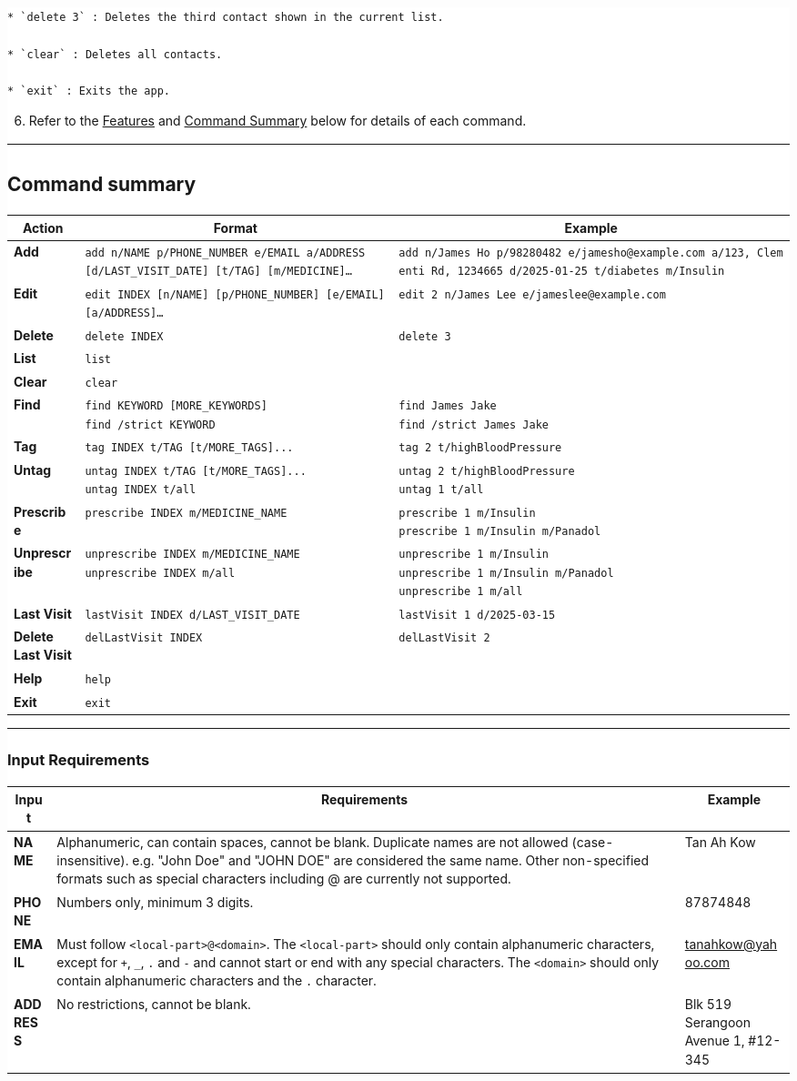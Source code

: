     * `delete 3` : Deletes the third contact shown in the current list.

    * `clear` : Deletes all contacts.

    * `exit` : Exits the app.

6. Refer to the [Features](#features) and [Command Summary](#command-summary) below for details of each command.

--------------------------------------------------------------------------------------------------------------------

## Command summary

| Action                | Format                                                                                   | Example                                                                                                         |
|-----------------------|------------------------------------------------------------------------------------------|-----------------------------------------------------------------------------------------------------------------|
| **Add**               | `add n/NAME p/PHONE_NUMBER e/EMAIL a/ADDRESS [d/LAST_VISIT_DATE] [t/TAG] [m/MEDICINE]…​` | `add n/James Ho p/98280482 e/jamesho@example.com a/123, Clementi Rd, 1234665 d/2025-01-25 t/diabetes m/Insulin` |
| **Edit**              | `edit INDEX [n/NAME] [p/PHONE_NUMBER] [e/EMAIL] [a/ADDRESS]…​`                           | `edit 2 n/James Lee e/jameslee@example.com`                                                                     |
| **Delete**            | `delete INDEX`                                                                           | `delete 3`                                                                                                      |
| **List**              | `list`                                                                                   |
| **Clear**             | `clear`                                                                                  |                                                                                                                 |
| **Find**              | `find KEYWORD [MORE_KEYWORDS]`  <br/> `find /strict KEYWORD `                            | `find James Jake`     <br/> `find /strict James Jake`                                                           |
| **Tag**               | `tag INDEX t/TAG [t/MORE_TAGS]...`                                                       | `tag 2 t/highBloodPressure`                                                                                     |
| **Untag**             | `untag INDEX t/TAG [t/MORE_TAGS]...`  <br/> `untag INDEX t/all`                          | `untag 2 t/highBloodPressure`  <br/> `untag 1 t/all`                                                            |
| **Prescribe**         | `prescribe INDEX m/MEDICINE_NAME`                                                        | `prescribe 1 m/Insulin` <br/> `prescribe 1 m/Insulin m/Panadol`                                                 |
| **Unprescribe**       | `unprescribe INDEX m/MEDICINE_NAME`  <br/> `unprescribe INDEX m/all`                     | `unprescribe 1 m/Insulin`  <br/> `unprescribe 1 m/Insulin m/Panadol` <br> `unprescribe 1 m/all`                 |
| **Last Visit**        | `lastVisit INDEX d/LAST_VISIT_DATE`                                                      | `lastVisit 1 d/2025-03-15`                                                                                      |
| **Delete Last Visit** | `delLastVisit INDEX`                                                                     | `delLastVisit 2`                                                                                                |
| **Help**              | `help`                                                                                   |                                                                                                                 |
| **Exit**              | `exit`                                                                                   |


--------------------------------------------------------------------------------------------------------------------

### Input Requirements

| Input        | Requirements                                                                                                                                                                                                                                                                 | Example                             |
|--------------|------------------------------------------------------------------------------------------------------------------------------------------------------------------------------------------------------------------------------------------------------------------------------|-------------------------------------|
| **NAME**     | Alphanumeric, can contain spaces, cannot be blank. Duplicate names are not allowed (case-insensitive). e.g. "John Doe" and "JOHN DOE" are considered the same name. Other non-specified formats such as special characters including @ are currently not supported.          | Tan Ah Kow                          |
| **PHONE**    | Numbers only, minimum 3 digits.                                                                                                                                                                                                                                              | 87874848                            |
| **EMAIL**    | Must follow `<local-part>@<domain>`. The `<local-part>` should only contain alphanumeric characters, except for `+`, `_`, `.` and `-` and cannot start or end with any special characters. The `<domain>` should only contain alphanumeric characters and the `.` character. | tanahkow@yahoo.com                  |
| **ADDRESS**  | No restrictions, cannot be blank.                                                                                                                                                                                                                                            | Blk 519 Serangoon Avenue 1, #12-345 |